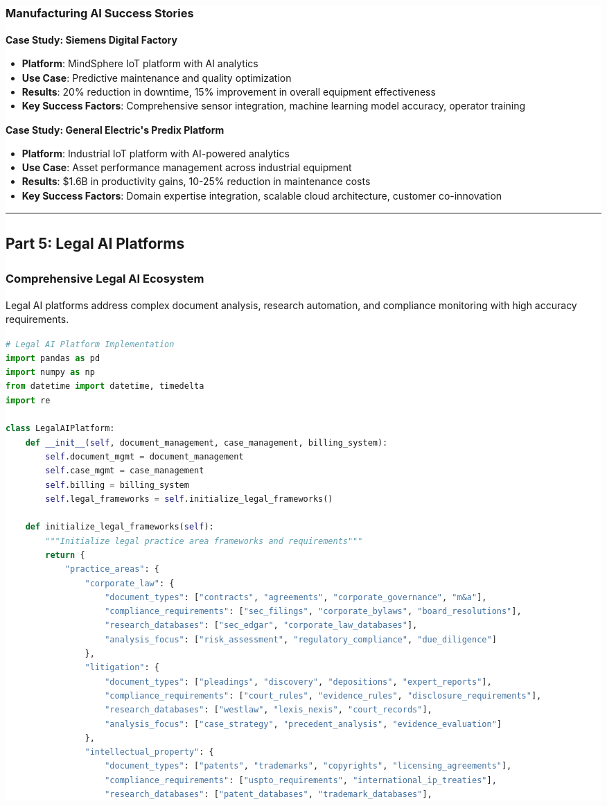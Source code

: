 ### Manufacturing AI Success Stories

**Case Study: Siemens Digital Factory**
- **Platform**: MindSphere IoT platform with AI analytics
- **Use Case**: Predictive maintenance and quality optimization
- **Results**: 20% reduction in downtime, 15% improvement in overall equipment effectiveness
- **Key Success Factors**: Comprehensive sensor integration, machine learning model accuracy, operator training

**Case Study: General Electric's Predix Platform**
- **Platform**: Industrial IoT platform with AI-powered analytics
- **Use Case**: Asset performance management across industrial equipment
- **Results**: $1.6B in productivity gains, 10-25% reduction in maintenance costs
- **Key Success Factors**: Domain expertise integration, scalable cloud architecture, customer co-innovation

---

## Part 5: Legal AI Platforms

### Comprehensive Legal AI Ecosystem

Legal AI platforms address complex document analysis, research automation, and compliance monitoring with high accuracy requirements.

```python
# Legal AI Platform Implementation
import pandas as pd
import numpy as np
from datetime import datetime, timedelta
import re

class LegalAIPlatform:
    def __init__(self, document_management, case_management, billing_system):
        self.document_mgmt = document_management
        self.case_mgmt = case_management
        self.billing = billing_system
        self.legal_frameworks = self.initialize_legal_frameworks()
    
    def initialize_legal_frameworks(self):
        """Initialize legal practice area frameworks and requirements"""
        return {
            "practice_areas": {
                "corporate_law": {
                    "document_types": ["contracts", "agreements", "corporate_governance", "m&a"],
                    "compliance_requirements": ["sec_filings", "corporate_bylaws", "board_resolutions"],
                    "research_databases": ["sec_edgar", "corporate_law_databases"],
                    "analysis_focus": ["risk_assessment", "regulatory_compliance", "due_diligence"]
                },
                "litigation": {
                    "document_types": ["pleadings", "discovery", "depositions", "expert_reports"],
                    "compliance_requirements": ["court_rules", "evidence_rules", "disclosure_requirements"],
                    "research_databases": ["westlaw", "lexis_nexis", "court_records"],
                    "analysis_focus": ["case_strategy", "precedent_analysis", "evidence_evaluation"]
                },
                "intellectual_property": {
                    "document_types": ["patents", "trademarks", "copyrights", "licensing_agreements"],
                    "compliance_requirements": ["uspto_requirements", "international_ip_treaties"],
                    "research_databases": ["patent_databases", "trademark_databases"],
```